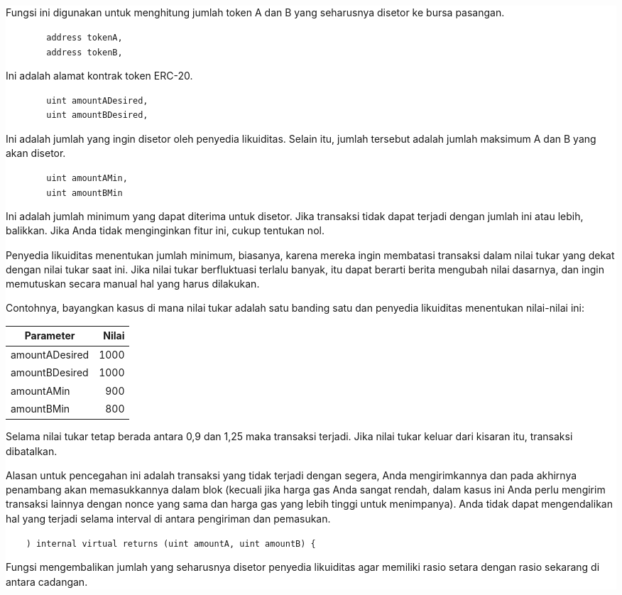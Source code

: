 Fungsi ini digunakan untuk menghitung jumlah token A dan B yang seharusnya disetor ke bursa pasangan.

```solidity
        address tokenA,
        address tokenB,
```

Ini adalah alamat kontrak token ERC-20.

```solidity
        uint amountADesired,
        uint amountBDesired,
```

Ini adalah jumlah yang ingin disetor oleh penyedia likuiditas. Selain itu, jumlah tersebut adalah jumlah maksimum A dan B yang akan disetor.

```solidity
        uint amountAMin,
        uint amountBMin
```

Ini adalah jumlah minimum yang dapat diterima untuk disetor. Jika transaksi tidak dapat terjadi dengan jumlah ini atau lebih, balikkan. Jika Anda tidak menginginkan fitur ini, cukup tentukan nol.

Penyedia likuiditas menentukan jumlah minimum, biasanya, karena mereka ingin membatasi transaksi dalam nilai tukar yang dekat dengan nilai tukar saat ini. Jika nilai tukar berfluktuasi terlalu banyak, itu dapat berarti berita mengubah nilai dasarnya, dan ingin memutuskan secara manual hal yang harus dilakukan.

Contohnya, bayangkan kasus di mana nilai tukar adalah satu banding satu dan penyedia likuiditas menentukan nilai-nilai ini:

| Parameter      | Nilai |
| -------------- | ----: |
| amountADesired |  1000 |
| amountBDesired |  1000 |
| amountAMin     |   900 |
| amountBMin     |   800 |

Selama nilai tukar tetap berada antara 0,9 dan 1,25 maka transaksi terjadi. Jika nilai tukar keluar dari kisaran itu, transaksi dibatalkan.

Alasan untuk pencegahan ini adalah transaksi yang tidak terjadi dengan segera, Anda mengirimkannya dan pada akhirnya penambang akan memasukkannya dalam blok (kecuali jika harga gas Anda sangat rendah, dalam kasus ini Anda perlu mengirim transaksi lainnya dengan nonce yang sama dan harga gas yang lebih tinggi untuk menimpanya). Anda tidak dapat mengendalikan hal yang terjadi selama interval di antara pengiriman dan pemasukan.

```solidity
    ) internal virtual returns (uint amountA, uint amountB) {
```

Fungsi mengembalikan jumlah yang seharusnya disetor penyedia likuiditas agar memiliki rasio setara dengan rasio sekarang di antara cadangan.
